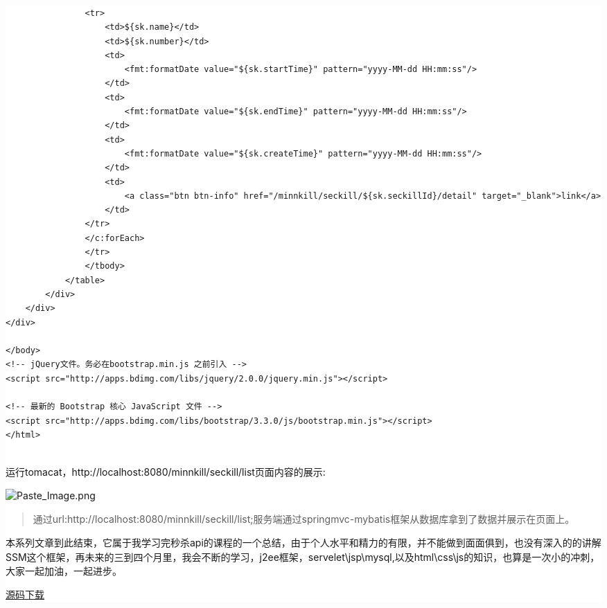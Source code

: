 ```
                <tr>
                    <td>${sk.name}</td>
                    <td>${sk.number}</td>
                    <td>
                        <fmt:formatDate value="${sk.startTime}" pattern="yyyy-MM-dd HH:mm:ss"/>
                    </td>
                    <td>
                        <fmt:formatDate value="${sk.endTime}" pattern="yyyy-MM-dd HH:mm:ss"/>
                    </td>
                    <td>
                        <fmt:formatDate value="${sk.createTime}" pattern="yyyy-MM-dd HH:mm:ss"/>
                    </td>
                    <td>
                        <a class="btn btn-info" href="/minnkill/seckill/${sk.seckillId}/detail" target="_blank">link</a>
                    </td>
                </tr>
                </c:forEach>
                </tr>
                </tbody>
            </table>
        </div>
    </div>
</div>

</body>
<!-- jQuery文件。务必在bootstrap.min.js 之前引入 -->
<script src="http://apps.bdimg.com/libs/jquery/2.0.0/jquery.min.js"></script>

<!-- 最新的 Bootstrap 核心 JavaScript 文件 -->
<script src="http://apps.bdimg.com/libs/bootstrap/3.3.0/js/bootstrap.min.js"></script>
</html>


```


运行tomacat，http://localhost:8080/minnkill/seckill/list页面内容的展示:


![Paste_Image.png](http://upload-images.jianshu.io/upload_images/2279594-7c9faaa1b52d6dfa.png?imageMogr2/auto-orient/strip%7CimageView2/2/w/1240)

>通过url:http://localhost:8080/minnkill/seckill/list;服务端通过springmvc-mybatis框架从数据库拿到了数据并展示在页面上。


本系列文章到此结束，它属于我学习完秒杀api的课程的一个总结，由于个人水平和精力的有限，并不能做到面面俱到，也没有深入的的讲解SSM这个框架，再未来的三到四个月里，我会不断的学习，j2ee框架，servelet\jsp\mysql,以及html\css\js的知识，也算是一次小的冲刺，大家一起加油，一起进步。

[源码下载](http://download.csdn.net/detail/forezp/9697343)
